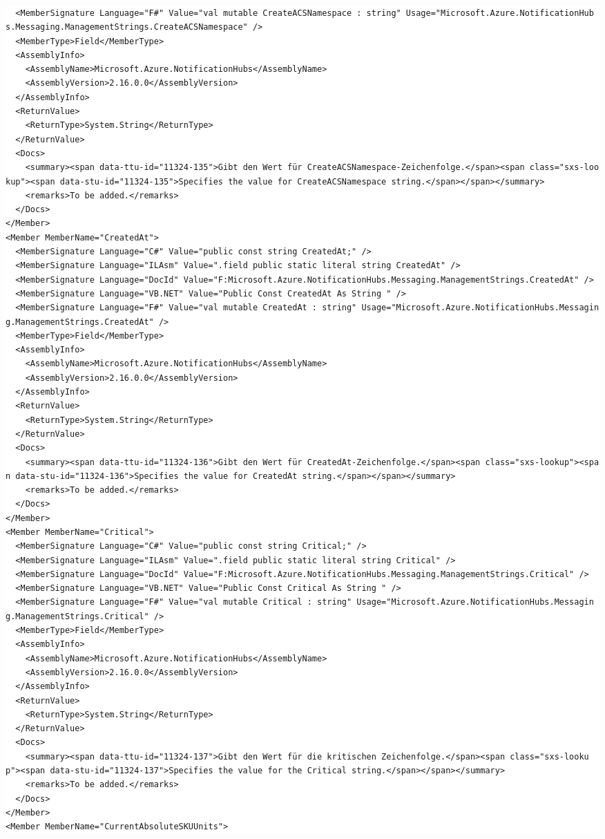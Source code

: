       <MemberSignature Language="F#" Value="val mutable CreateACSNamespace : string" Usage="Microsoft.Azure.NotificationHubs.Messaging.ManagementStrings.CreateACSNamespace" />
      <MemberType>Field</MemberType>
      <AssemblyInfo>
        <AssemblyName>Microsoft.Azure.NotificationHubs</AssemblyName>
        <AssemblyVersion>2.16.0.0</AssemblyVersion>
      </AssemblyInfo>
      <ReturnValue>
        <ReturnType>System.String</ReturnType>
      </ReturnValue>
      <Docs>
        <summary><span data-ttu-id="11324-135">Gibt den Wert für CreateACSNamespace-Zeichenfolge.</span><span class="sxs-lookup"><span data-stu-id="11324-135">Specifies the value for CreateACSNamespace string.</span></span></summary>
        <remarks>To be added.</remarks>
      </Docs>
    </Member>
    <Member MemberName="CreatedAt">
      <MemberSignature Language="C#" Value="public const string CreatedAt;" />
      <MemberSignature Language="ILAsm" Value=".field public static literal string CreatedAt" />
      <MemberSignature Language="DocId" Value="F:Microsoft.Azure.NotificationHubs.Messaging.ManagementStrings.CreatedAt" />
      <MemberSignature Language="VB.NET" Value="Public Const CreatedAt As String " />
      <MemberSignature Language="F#" Value="val mutable CreatedAt : string" Usage="Microsoft.Azure.NotificationHubs.Messaging.ManagementStrings.CreatedAt" />
      <MemberType>Field</MemberType>
      <AssemblyInfo>
        <AssemblyName>Microsoft.Azure.NotificationHubs</AssemblyName>
        <AssemblyVersion>2.16.0.0</AssemblyVersion>
      </AssemblyInfo>
      <ReturnValue>
        <ReturnType>System.String</ReturnType>
      </ReturnValue>
      <Docs>
        <summary><span data-ttu-id="11324-136">Gibt den Wert für CreatedAt-Zeichenfolge.</span><span class="sxs-lookup"><span data-stu-id="11324-136">Specifies the value for CreatedAt string.</span></span></summary>
        <remarks>To be added.</remarks>
      </Docs>
    </Member>
    <Member MemberName="Critical">
      <MemberSignature Language="C#" Value="public const string Critical;" />
      <MemberSignature Language="ILAsm" Value=".field public static literal string Critical" />
      <MemberSignature Language="DocId" Value="F:Microsoft.Azure.NotificationHubs.Messaging.ManagementStrings.Critical" />
      <MemberSignature Language="VB.NET" Value="Public Const Critical As String " />
      <MemberSignature Language="F#" Value="val mutable Critical : string" Usage="Microsoft.Azure.NotificationHubs.Messaging.ManagementStrings.Critical" />
      <MemberType>Field</MemberType>
      <AssemblyInfo>
        <AssemblyName>Microsoft.Azure.NotificationHubs</AssemblyName>
        <AssemblyVersion>2.16.0.0</AssemblyVersion>
      </AssemblyInfo>
      <ReturnValue>
        <ReturnType>System.String</ReturnType>
      </ReturnValue>
      <Docs>
        <summary><span data-ttu-id="11324-137">Gibt den Wert für die kritischen Zeichenfolge.</span><span class="sxs-lookup"><span data-stu-id="11324-137">Specifies the value for the Critical string.</span></span></summary>
        <remarks>To be added.</remarks>
      </Docs>
    </Member>
    <Member MemberName="CurrentAbsoluteSKUUnits">